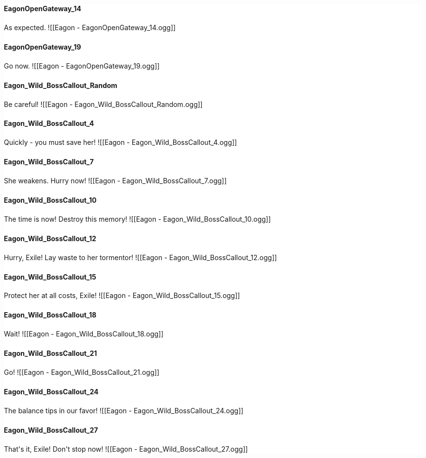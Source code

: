 #### EagonOpenGateway_14
As expected.
![[Eagon - EagonOpenGateway_14.ogg]]

#### EagonOpenGateway_19
Go now.
![[Eagon - EagonOpenGateway_19.ogg]]

#### Eagon_Wild_BossCallout_Random
Be careful!
![[Eagon - Eagon_Wild_BossCallout_Random.ogg]]

#### Eagon_Wild_BossCallout_4
Quickly - you must save her!
![[Eagon - Eagon_Wild_BossCallout_4.ogg]]

#### Eagon_Wild_BossCallout_7
She weakens. Hurry now!
![[Eagon - Eagon_Wild_BossCallout_7.ogg]]

#### Eagon_Wild_BossCallout_10
The time is now! Destroy this memory!
![[Eagon - Eagon_Wild_BossCallout_10.ogg]]

#### Eagon_Wild_BossCallout_12
Hurry, Exile! Lay waste to her tormentor!
![[Eagon - Eagon_Wild_BossCallout_12.ogg]]

#### Eagon_Wild_BossCallout_15
Protect her at all costs, Exile!
![[Eagon - Eagon_Wild_BossCallout_15.ogg]]

#### Eagon_Wild_BossCallout_18
Wait!
![[Eagon - Eagon_Wild_BossCallout_18.ogg]]

#### Eagon_Wild_BossCallout_21
Go!
![[Eagon - Eagon_Wild_BossCallout_21.ogg]]

#### Eagon_Wild_BossCallout_24
The balance tips in our favor!
![[Eagon - Eagon_Wild_BossCallout_24.ogg]]

#### Eagon_Wild_BossCallout_27
That's it, Exile! Don't stop now!
![[Eagon - Eagon_Wild_BossCallout_27.ogg]]
